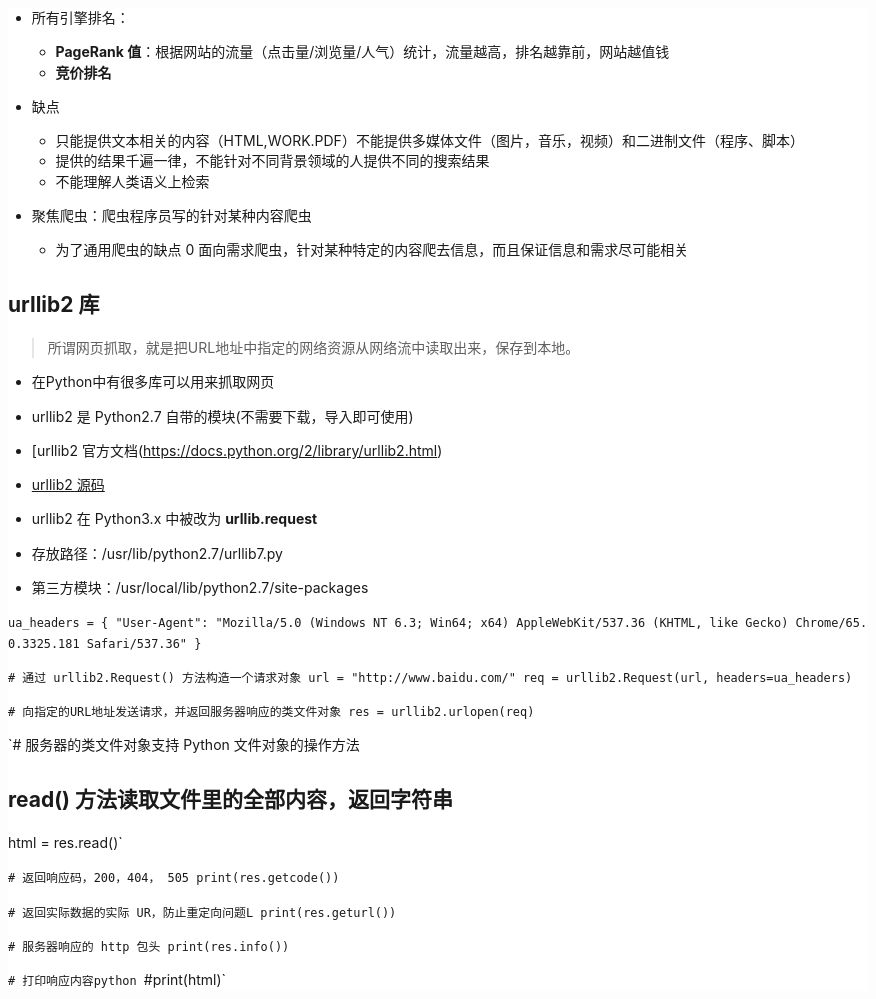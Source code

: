   - 所有引擎排名：
    - **PageRank 值**：根据网站的流量（点击量/浏览量/人气）统计，流量越高，排名越靠前，网站越值钱
    - **竞价排名**
  - 缺点
    - 只能提供文本相关的内容（HTML,WORK.PDF）不能提供多媒体文件（图片，音乐，视频）和二进制文件（程序、脚本）
    - 提供的结果千遍一律，不能针对不同背景领域的人提供不同的搜索结果
    - 不能理解人类语义上检索

- 聚焦爬虫：爬虫程序员写的针对某种内容爬虫
  - 为了通用爬虫的缺点
  0 面向需求爬虫，针对某种特定的内容爬去信息，而且保证信息和需求尽可能相关

## urllib2 库

> 所谓网页抓取，就是把URL地址中指定的网络资源从网络流中读取出来，保存到本地。 

- 在Python中有很多库可以用来抓取网页

- urllib2 是 Python2.7 自带的模块(不需要下载，导入即可使用)

- [urllib2 官方文档(https://docs.python.org/2/library/urllib2.html)

- [urllib2 源码](https://hg.python.org/cpython/file/2.7/Lib/urllib2.py)

- urllib2 在 Python3.x 中被改为 **urllib.request**

- 存放路径：/usr/lib/python2.7/urllib7.py
- 第三方模块：/usr/local/lib/python2.7/site-packages

`ua_headers = {
  "User-Agent": "Mozilla/5.0 (Windows NT 6.3; Win64; x64) AppleWebKit/537.36 (KHTML, like Gecko) Chrome/65.0.3325.181 Safari/537.36"
}`

`# 通过 urllib2.Request() 方法构造一个请求对象
url = "http://www.baidu.com/"
req = urllib2.Request(url, headers=ua_headers)`

`# 向指定的URL地址发送请求，并返回服务器响应的类文件对象
res = urllib2.urlopen(req)`

`# 服务器的类文件对象支持 Python 文件对象的操作方法

## read() 方法读取文件里的全部内容，返回字符串

html = res.read()`

`# 返回响应码，200，404， 505
print(res.getcode())`

`# 返回实际数据的实际 UR，防止重定向问题L
print(res.geturl())`

`# 服务器响应的 http 包头
print(res.info())`

`# 打印响应内容python
`#print(html)`
